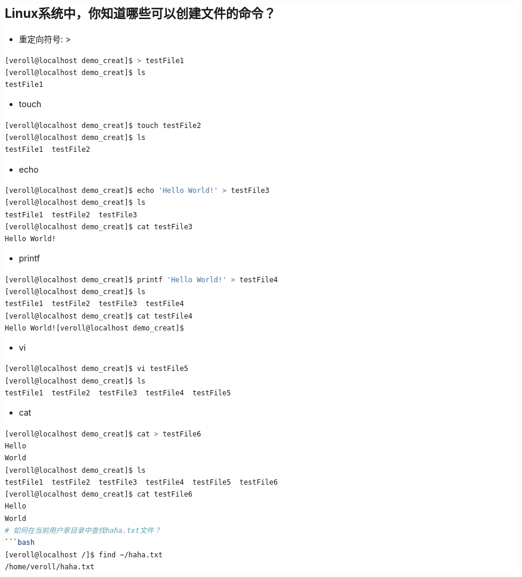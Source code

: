 ## Linux系统中，你知道哪些可以创建文件的命令？
- 重定向符号: >

```bash
[veroll@localhost demo_creat]$ > testFile1
[veroll@localhost demo_creat]$ ls
testFile1
```

- touch

```bash
[veroll@localhost demo_creat]$ touch testFile2
[veroll@localhost demo_creat]$ ls
testFile1  testFile2
```

- echo

```bash
[veroll@localhost demo_creat]$ echo 'Hello World!' > testFile3
[veroll@localhost demo_creat]$ ls
testFile1  testFile2  testFile3
[veroll@localhost demo_creat]$ cat testFile3
Hello World!
```

- printf

```bash
[veroll@localhost demo_creat]$ printf 'Hello World!' > testFile4
[veroll@localhost demo_creat]$ ls
testFile1  testFile2  testFile3  testFile4
[veroll@localhost demo_creat]$ cat testFile4
Hello World![veroll@localhost demo_creat]$
```

- vi

```bash
[veroll@localhost demo_creat]$ vi testFile5
[veroll@localhost demo_creat]$ ls
testFile1  testFile2  testFile3  testFile4  testFile5
```

- cat

```bash
[veroll@localhost demo_creat]$ cat > testFile6
Hello
World
[veroll@localhost demo_creat]$ ls
testFile1  testFile2  testFile3  testFile4  testFile5  testFile6
[veroll@localhost demo_creat]$ cat testFile6
Hello
World
# 如何在当前用户家目录中查找haha.txt文件？
```bash
[veroll@localhost /]$ find ~/haha.txt
/home/veroll/haha.txt
 ```
